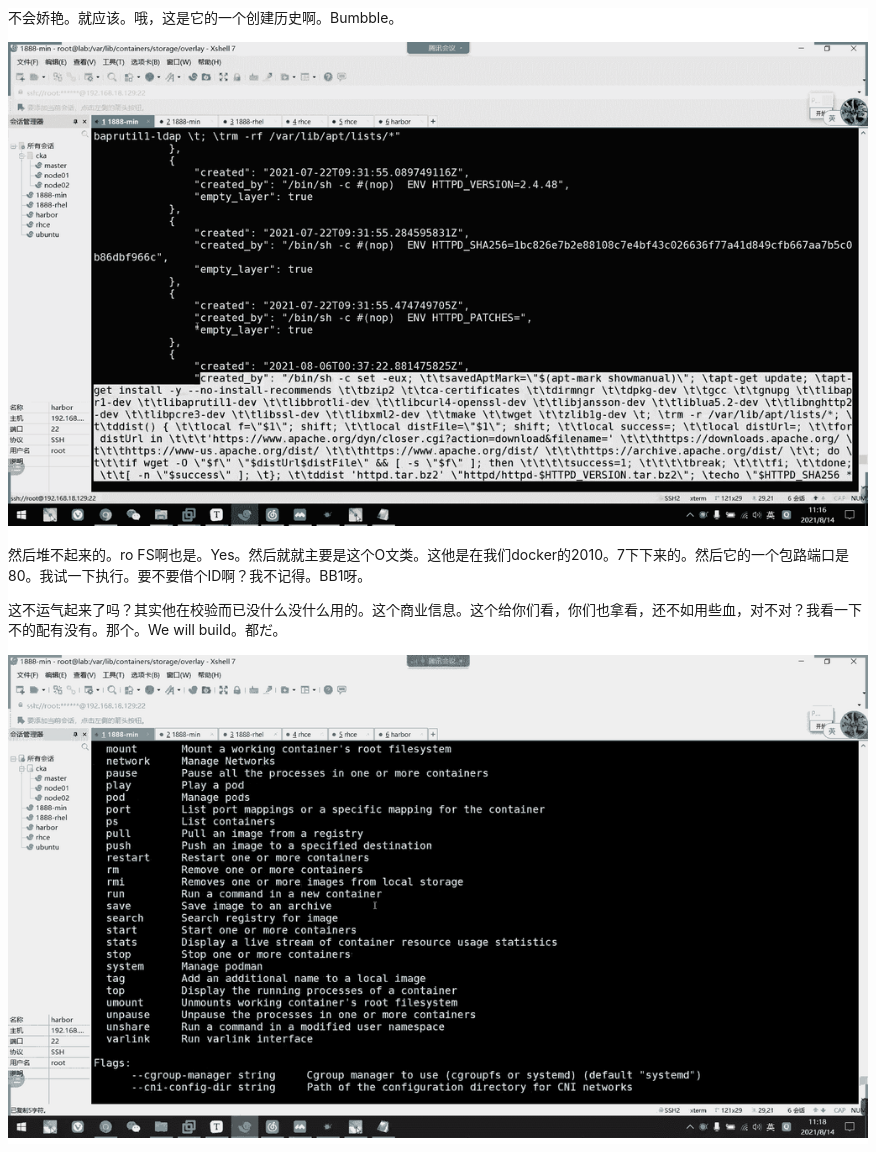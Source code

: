 不会娇艳。就应该。哦，这是它的一个创建历史啊。Bumbble。

![](img/6c2de2868e2ef156a41c847b996f86e7_167.png)

然后堆不起来的。ro FS啊也是。Yes。然后就就主要是这个O文类。这他是在我们docker的2010。7下下来的。然后它的一个包路端口是80。我试一下执行。要不要借个ID啊？我不记得。BB1呀。

这不运气起来了吗？其实他在校验而已没什么没什么用的。这个商业信息。这个给你们看，你们也拿看，还不如用些血，对不对？我看一下不的配有没有。那个。We will build。都だ。



![](img/6c2de2868e2ef156a41c847b996f86e7_169.png)
